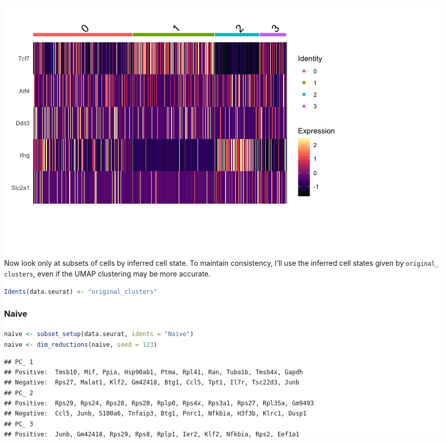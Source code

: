 ![](cd8_analysis2_files/figure-gfm/unnamed-chunk-23-1.png)

Now look only at subsets of cells by inferred cell state. To maintain
consistency, I’ll use the inferred cell states given by
`original_clusters`, even if the UMAP clustering may be more accurate.

``` r
Idents(data.seurat) <- "original_clusters"
```

### Naive

``` r
naive <- subset_setup(data.seurat, idents = "Naive")
naive <- dim_reductions(naive, seed = 123)
```

    ## PC_ 1 
    ## Positive:  Tmsb10, Mif, Ppia, Hsp90ab1, Ptma, Rpl41, Ran, Tuba1b, Tmsb4x, Gapdh 
    ## Negative:  Rps27, Malat1, Klf2, Gm42418, Btg1, Ccl5, Tpt1, Il7r, Tsc22d3, Junb 
    ## PC_ 2 
    ## Positive:  Rps29, Rps24, Rps28, Rps20, Rplp0, Rps4x, Rps3a1, Rps27, Rpl35a, Gm9493 
    ## Negative:  Ccl5, Junb, S100a6, Tnfaip3, Btg1, Pnrc1, Nfkbia, H3f3b, Klrc1, Dusp1 
    ## PC_ 3 
    ## Positive:  Junb, Gm42418, Rps29, Rps8, Rplp1, Ier2, Klf2, Nfkbia, Rps2, Eef1a1 